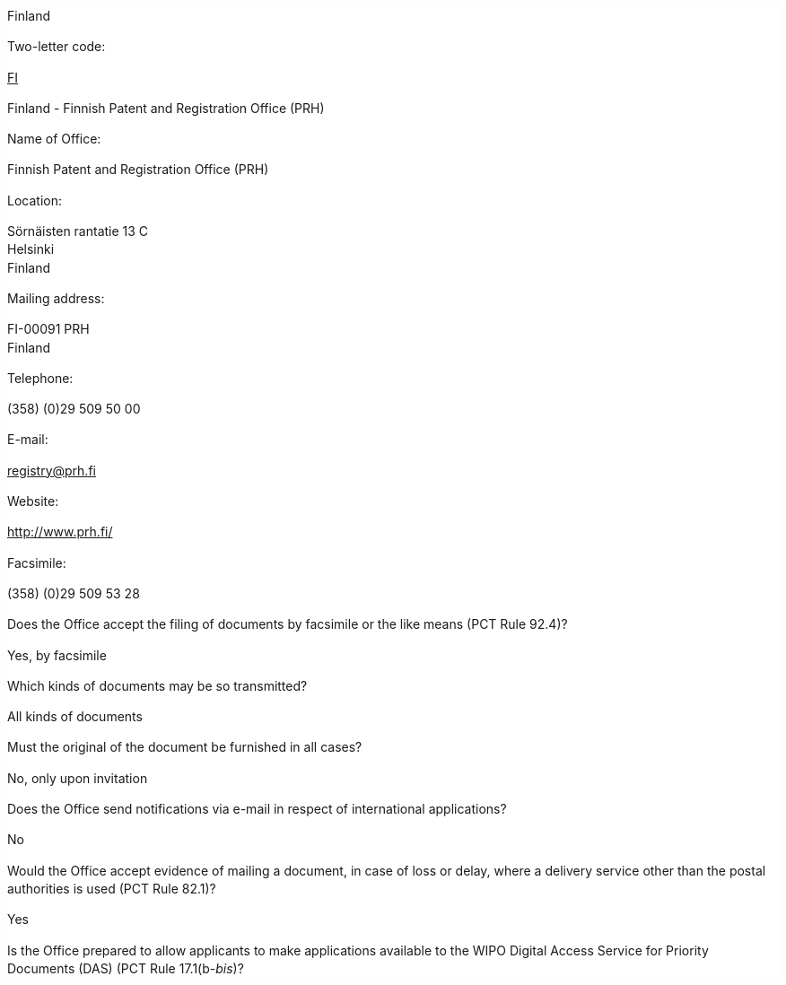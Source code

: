 Finland

Two-letter code:

[FI](https://pctlegal.wipo.int/eGuide/view-doc.xhtml?doc-code=FI&doc-lang=EN)

Finland - Finnish Patent and Registration Office (PRH)

Name of Office:

Finnish Patent and Registration Office (PRH)

Location:

Sörnäisten rantatie 13 C  
Helsinki  
Finland

Mailing address:

FI-00091 PRH  
Finland

Telephone:

(358) (0)29 509 50 00

E-mail:

registry@prh.fi

Website:

<http://www.prh.fi/>

Facsimile:

(358) (0)29 509 53 28

Does the Office accept the filing of documents by facsimile or the like means
(PCT Rule 92.4)?

Yes, by facsimile

Which kinds of documents may be so transmitted?

All kinds of documents

Must the original of the document be furnished in all cases?

No, only upon invitation

Does the Office send notifications via e-mail in respect of international
applications?

No

Would the Office accept evidence of mailing a document, in case of loss or
delay, where a delivery service other than the postal authorities is used (PCT
Rule 82.1)?

Yes

Is the Office prepared to allow applicants to make applications available to
the WIPO Digital Access Service for Priority Documents (DAS) (PCT Rule
17.1(b-_bis_)?
